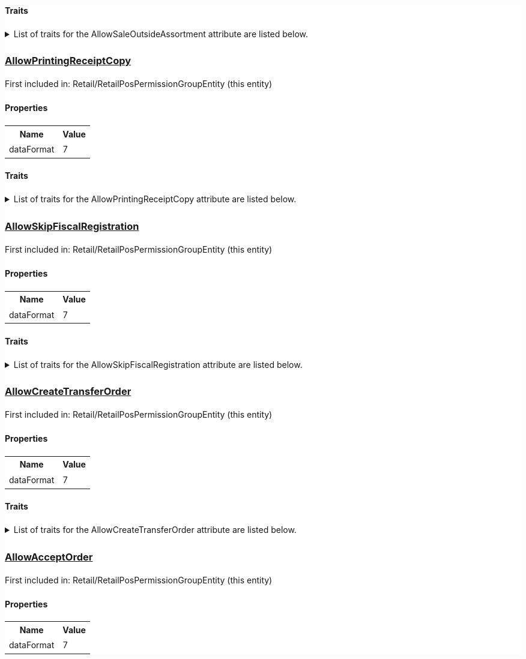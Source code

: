 #### Traits

<details><summary>List of traits for the AllowSaleOutsideAssortment attribute are listed below.</summary></details>

### <a href=#AllowPrintingReceiptCopy name="AllowPrintingReceiptCopy">AllowPrintingReceiptCopy</a>

First included in: Retail/RetailPosPermissionGroupEntity (this entity)  

#### Properties

<table><tr><th>Name</th><th>Value</th></tr><tr><td>dataFormat</td><td>7</td></tr></table>

#### Traits

<details><summary>List of traits for the AllowPrintingReceiptCopy attribute are listed below.</summary></details>

### <a href=#AllowSkipFiscalRegistration name="AllowSkipFiscalRegistration">AllowSkipFiscalRegistration</a>

First included in: Retail/RetailPosPermissionGroupEntity (this entity)  

#### Properties

<table><tr><th>Name</th><th>Value</th></tr><tr><td>dataFormat</td><td>7</td></tr></table>

#### Traits

<details><summary>List of traits for the AllowSkipFiscalRegistration attribute are listed below.</summary></details>

### <a href=#AllowCreateTransferOrder name="AllowCreateTransferOrder">AllowCreateTransferOrder</a>

First included in: Retail/RetailPosPermissionGroupEntity (this entity)  

#### Properties

<table><tr><th>Name</th><th>Value</th></tr><tr><td>dataFormat</td><td>7</td></tr></table>

#### Traits

<details><summary>List of traits for the AllowCreateTransferOrder attribute are listed below.</summary></details>

### <a href=#AllowAcceptOrder name="AllowAcceptOrder">AllowAcceptOrder</a>

First included in: Retail/RetailPosPermissionGroupEntity (this entity)  

#### Properties

<table><tr><th>Name</th><th>Value</th></tr><tr><td>dataFormat</td><td>7</td></tr></table>
